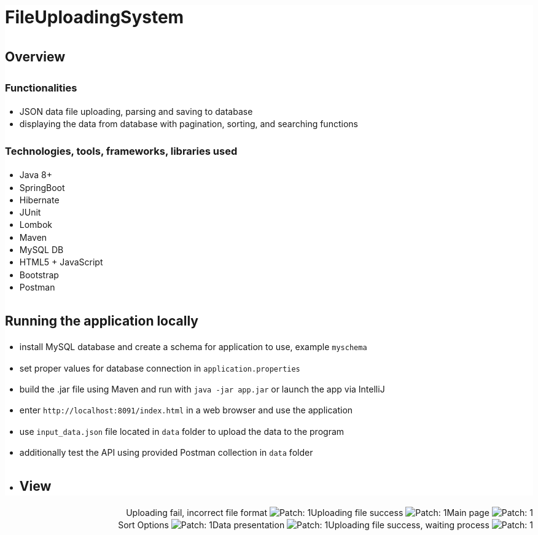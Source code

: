 # FileUploadingSystem

## Overview

### Functionalities
* JSON data file uploading, parsing and saving to database
* displaying the data from database with pagination, sorting, and searching functions

### Technologies, tools, frameworks, libraries used
* Java 8+
* SpringBoot
* Hibernate
* JUnit
* Lombok
* Maven
* MySQL DB
* HTML5 + JavaScript
* Bootstrap
* Postman

## Running the application locally
* install MySQL database and create a schema for application to use, example `myschema`
* set proper values for database connection in `application.properties`
* build the .jar file using Maven and run with `java -jar app.jar` or launch the app via IntelliJ
* enter `http://localhost:8091/index.html` in a web browser and use the application
* use `input_data.json` file located in `data` folder to upload the data to the program
* additionally test the API using provided Postman collection in `data` folder

* ## View



<body>
  <div style="float:right">
    Main page
       <img src="https://github.com/JagodaDawidowska/FileUploadingSystem/assets/107955890/75a6a78f-86ea-4570-a82d-def09f1db5fd" width="120%" title="Patch: 1" />
  </div> 
  <div style="float:right">
    Uploading file success
       <img src="https://github.com/JagodaDawidowska/FileUploadingSystem/assets/107955890/37fdf553-7da6-40a3-aa01-1c17a37017f4" width="120%" title="Patch: 1" />
  </div> 
  <div style="float:right">
    Uploading fail, incorrect file format
       <img src="https://github.com/JagodaDawidowska/FileUploadingSystem/assets/107955890/17415a4f-dcd8-40e3-8bf1-5abdc7c1bfbc" width="120%" title="Patch: 1" />
  </div> 
</body>
<body>
 <div style="float:right">
   Uploading file success, waiting process
       <img src="https://github.com/JagodaDawidowska/FileUploadingSystem/assets/107955890/237a04ba-3a16-47c6-ad8a-2d37e1e8416c" width="120%" title="Patch: 1" />
  </div> 
  <div style="float:right">
    Data presentation 
      <img src="https://github.com/JagodaDawidowska/FileUploadingSystem/assets/107955890/0dfbd235-c62a-42eb-a00f-fc06b37ca3b8" width="120%" title="Patch: 1" />
      </div> 
  <div style="float:right">
   Sort Options
       <img src="https://github.com/JagodaDawidowska/FileUploadingSystem/assets/107955890/abf6607a-8840-4c7f-8b32-cd3fdadb9897" width="120%" title="Patch: 1" />